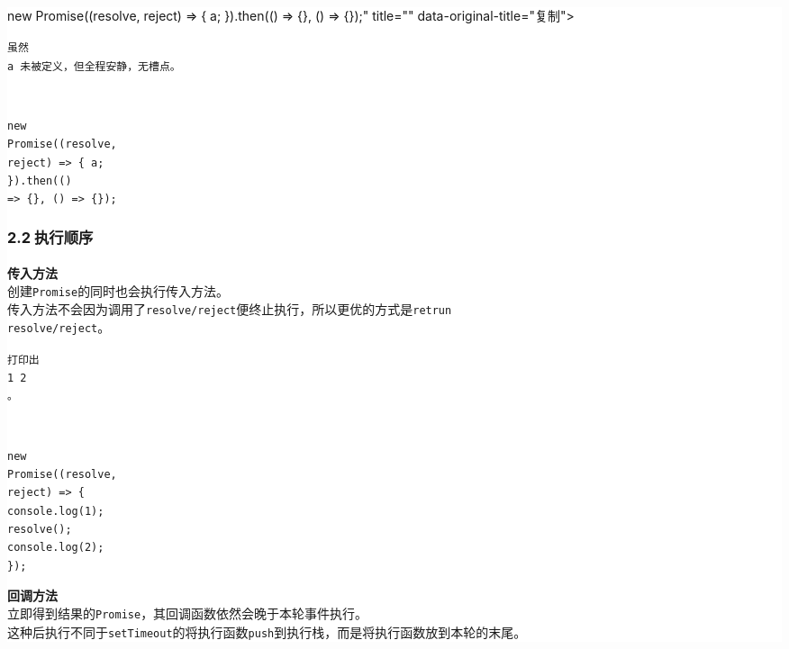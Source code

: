 new Promise((resolve, reject) =&gt; {
  a;
}).then(() =&gt; {}, () =&gt; {});" title="" data-original-title="&#x590D;&#x5236;"></span> <span type="button" class="saveToNote code-tool" data-toggle="tooltip" data-placement="top" title="" data-original-title="&#x653E;&#x8FDB;&#x7B14;&#x8BB0;"></span></div></div><pre class="javascript hljs"><code class="js">&#x867D;&#x7136; a &#x672A;&#x88AB;&#x5B9A;&#x4E49;&#xFF0C;&#x4F46;&#x5168;&#x7A0B;&#x5B89;&#x9759;&#xFF0C;&#x65E0;&#x69FD;&#x70B9;&#x3002;

<span class="hljs-keyword">new</span> <span class="hljs-built_in">Promise</span>(<span class="hljs-function">(<span class="hljs-params">resolve, reject</span>) =&gt;</span> {
  a;
}).then(<span class="hljs-function"><span class="hljs-params">()</span> =&gt;</span> {}, () =&gt; {});</code></pre><h3 id="articleHeader3">2.2 &#x6267;&#x884C;&#x987A;&#x5E8F;</h3><p><strong>&#x4F20;&#x5165;&#x65B9;&#x6CD5;</strong><br>&#x521B;&#x5EFA;<code>Promise</code>&#x7684;&#x540C;&#x65F6;&#x4E5F;&#x4F1A;&#x6267;&#x884C;&#x4F20;&#x5165;&#x65B9;&#x6CD5;&#x3002;<br>&#x4F20;&#x5165;&#x65B9;&#x6CD5;&#x4E0D;&#x4F1A;&#x56E0;&#x4E3A;&#x8C03;&#x7528;&#x4E86;<code>resolve/reject</code>&#x4FBF;&#x7EC8;&#x6B62;&#x6267;&#x884C;&#xFF0C;&#x6240;&#x4EE5;&#x66F4;&#x4F18;&#x7684;&#x65B9;&#x5F0F;&#x662F;<code>retrun resolve/reject</code>&#x3002;</p><div class="widget-codetool" style="display:none"><div class="widget-codetool--inner"><span class="selectCode code-tool" data-toggle="tooltip" data-placement="top" title="" data-original-title="&#x5168;&#x9009;"></span> <span type="button" class="copyCode code-tool" data-toggle="tooltip" data-placement="top" data-clipboard-text="&#x6253;&#x5370;&#x51FA; 1 2 &#x3002;

new Promise((resolve, reject) =&gt; {
  console.log(1);
  resolve();
  console.log(2);
});" title="" data-original-title="&#x590D;&#x5236;"></span> <span type="button" class="saveToNote code-tool" data-toggle="tooltip" data-placement="top" title="" data-original-title="&#x653E;&#x8FDB;&#x7B14;&#x8BB0;"></span></div></div><pre class="javascript hljs"><code class="js">&#x6253;&#x5370;&#x51FA; <span class="hljs-number">1</span> <span class="hljs-number">2</span> &#x3002;

<span class="hljs-keyword">new</span> <span class="hljs-built_in">Promise</span>(<span class="hljs-function">(<span class="hljs-params">resolve, reject</span>) =&gt;</span> {
  <span class="hljs-built_in">console</span>.log(<span class="hljs-number">1</span>);
  resolve();
  <span class="hljs-built_in">console</span>.log(<span class="hljs-number">2</span>);
});</code></pre><p><strong>&#x56DE;&#x8C03;&#x65B9;&#x6CD5;</strong><br>&#x7ACB;&#x5373;&#x5F97;&#x5230;&#x7ED3;&#x679C;&#x7684;<code>Promise</code>&#xFF0C;&#x5176;&#x56DE;&#x8C03;&#x51FD;&#x6570;&#x4F9D;&#x7136;&#x4F1A;&#x665A;&#x4E8E;&#x672C;&#x8F6E;&#x4E8B;&#x4EF6;&#x6267;&#x884C;&#x3002;<br>&#x8FD9;&#x79CD;&#x540E;&#x6267;&#x884C;&#x4E0D;&#x540C;&#x4E8E;<code>setTimeout</code>&#x7684;&#x5C06;&#x6267;&#x884C;&#x51FD;&#x6570;<code>push</code>&#x5230;&#x6267;&#x884C;&#x6808;&#xFF0C;&#x800C;&#x662F;&#x5C06;&#x6267;&#x884C;&#x51FD;&#x6570;&#x653E;&#x5230;&#x672C;&#x8F6E;&#x7684;&#x672B;&#x5C3E;&#x3002;</p><div class="widget-codetool" style="display:none"><div class="widget-codetool--inner"><span class="selectCode code-tool" data-toggle="tooltip" data-placement="top" title="" data-original-title="&#x5168;&#x9009;"></span> <span type="button" class="copyCode code-tool" data-toggle="tooltip" data-placement="top" data-clipboard-text="&#x5F97;&#x5230;&#x7684;&#x7ED3;&#x679C;&#x662F;&#xFF1A;1 2 3 4 5 6 &#x3002;

console.log(1);

let p = new Promise((resolve, reject) =&gt; {
  console.log(2);
  resolve();
});
